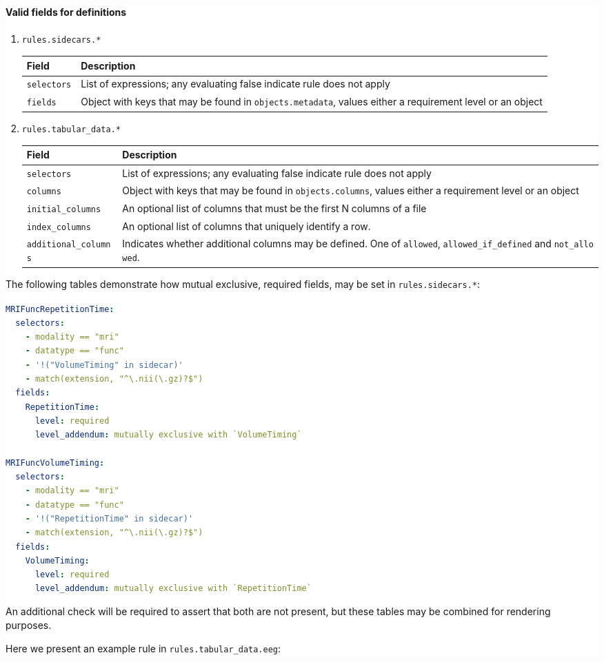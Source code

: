 #### Valid fields for definitions

1.  `rules.sidecars.*`

    | Field       | Description                                                                                              |
    | ----------- | -------------------------------------------------------------------------------------------------------- |
    | `selectors` | List of expressions; any evaluating false indicate rule does not apply                                   |
    | `fields`    | Object with keys that may be found in `objects.metadata`, values either a requirement level or an object |

1.  `rules.tabular_data.*`

    | Field                | Description                                                                                                    |
    | -------------------- | -------------------------------------------------------------------------------------------------------------- |
    | `selectors`          | List of expressions; any evaluating false indicate rule does not apply                                         |
    | `columns`            | Object with keys that may be found in `objects.columns`, values either a requirement level or an object        |
    | `initial_columns`    | An optional list of columns that must be the first N columns of a file                                         |
    | `index_columns`      | An optional list of columns that uniquely identify a row.                                                      |
    | `additional_columns` | Indicates whether additional columns may be defined. One of `allowed`, `allowed_if_defined` and `not_allowed`. |

The following tables demonstrate how mutual exclusive, required fields,
may be set in `rules.sidecars.*`:

```YAML
MRIFuncRepetitionTime:
  selectors:
    - modality == "mri"
    - datatype == "func"
    - '!("VolumeTiming" in sidecar)'
    - match(extension, "^\.nii(\.gz)?$")
  fields:
    RepetitionTime:
      level: required
      level_addendum: mutually exclusive with `VolumeTiming`

MRIFuncVolumeTiming:
  selectors:
    - modality == "mri"
    - datatype == "func"
    - '!("RepetitionTime" in sidecar)'
    - match(extension, "^\.nii(\.gz)?$")
  fields:
    VolumeTiming:
      level: required
      level_addendum: mutually exclusive with `RepetitionTime`
```

An additional check will be required to assert that both are not present,
but these tables may be combined for rendering purposes.

Here we present an example rule in `rules.tabular_data.eeg`:
